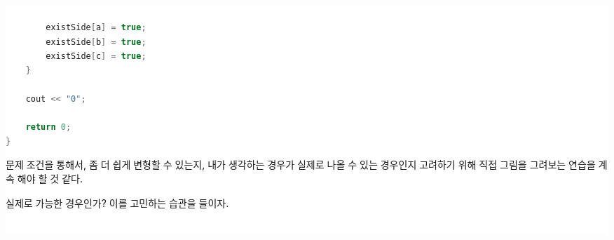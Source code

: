 ```cpp

        existSide[a] = true;
        existSide[b] = true;
        existSide[c] = true;
    }

    cout << "0";

    return 0;
}
```

문제 조건을 통해서, 좀 더 쉽게 변형할 수 있는지, 내가 생각하는 경우가 실제로 나올 수 있는 경우인지 고려하기 위해 직접 그림을 그려보는 연습을 계속 해야 할 것 같다.

실제로 가능한 경우인가? 이를 고민하는 습관을 들이자.

<br>
